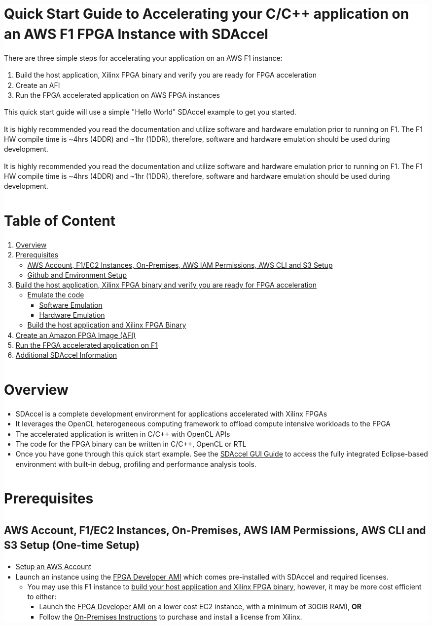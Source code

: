 # Quick Start Guide to Accelerating your C/C++ application on an AWS F1 FPGA Instance with SDAccel

There are three simple steps for accelerating your application on an AWS F1 instance:
1. Build the host application, Xilinx FPGA binary and verify you are ready for FPGA acceleration 
2. Create an AFI 
3. Run the FPGA accelerated application on AWS FPGA instances

This quick start guide will use a simple "Hello World" SDAccel example to get you started.  

It is highly recommended you read the documentation and utilize software and hardware emulation prior to running on F1.  The F1 HW compile time is ~4hrs (4DDR) and ~1hr (1DDR), therefore, software and hardware emulation should be used during development.

It is highly recommended you read the documentation and utilize software and hardware emulation prior to running on F1.  The F1 HW compile time is ~4hrs (4DDR) and ~1hr (1DDR), therefore, software and hardware emulation should be used during development.

# Table of Content

1. [Overview](#overview)  
2. [Prerequisites](#prerequisites)
   * [AWS Account, F1/EC2 Instances, On-Premises, AWS IAM Permissions, AWS CLI and S3 Setup](#iss)
   * [Github and Environment Setup](#gitsetenv)
3. [Build the host application, Xilinx FPGA binary and verify you are ready for FPGA acceleration](#createapp)
   * [Emulate the code](#emu)
     * [Software Emulation](#swemu)
     * [Hardware Emulation](#hwemu)
   * [Build the host application and Xilinx FPGA Binary](#hw)
4. [Create an Amazon FPGA Image (AFI)](#createafi)
5. [Run the FPGA accelerated application on F1](#runonf1)
6. [Additional SDAccel Information](#read)


<a name="overview"></a>
# Overview
* SDAccel is a complete development environment for applications accelerated with Xilinx FPGAs
* It leverages the OpenCL heterogeneous computing framework to offload compute intensive workloads to the FPGA
* The accelerated application is written in C/C++ with OpenCL APIs
* The code for the FPGA binary can be written in C/C++, OpenCL or RTL
* Once you have gone through this quick start example. See the [SDAccel GUI Guide](./docs/README_GUI.md) to access the fully integrated Eclipse-based environment with built-in debug, profiling and performance analysis tools. 

<a name="prerequisites"></a>
# Prerequisites
<a name="iss"></a>
## AWS Account, F1/EC2 Instances, On-Premises, AWS IAM Permissions, AWS CLI and S3 Setup (One-time Setup)
* [Setup an AWS Account](https://aws.amazon.com/free/)
* Launch an instance using the [FPGA Developer AMI](https://aws.amazon.com/marketplace/pp/B06VVYBLZZ) which comes pre-installed with SDAccel and required licenses.
  * You may use this F1 instance to [build your host application and Xilinx FPGA binary](#createapp), however, it may be more cost efficient to either: 
     * Launch the [FPGA Developer AMI](https://aws.amazon.com/marketplace/pp/B06VVYBLZZ) on a lower cost EC2 instance, with a minimum of 30GiB RAM), **OR** 
     * Follow the [On-Premises Instructions](../hdk/docs/on_premise_licensing_help.md) to purchase and install a license from Xilinx.